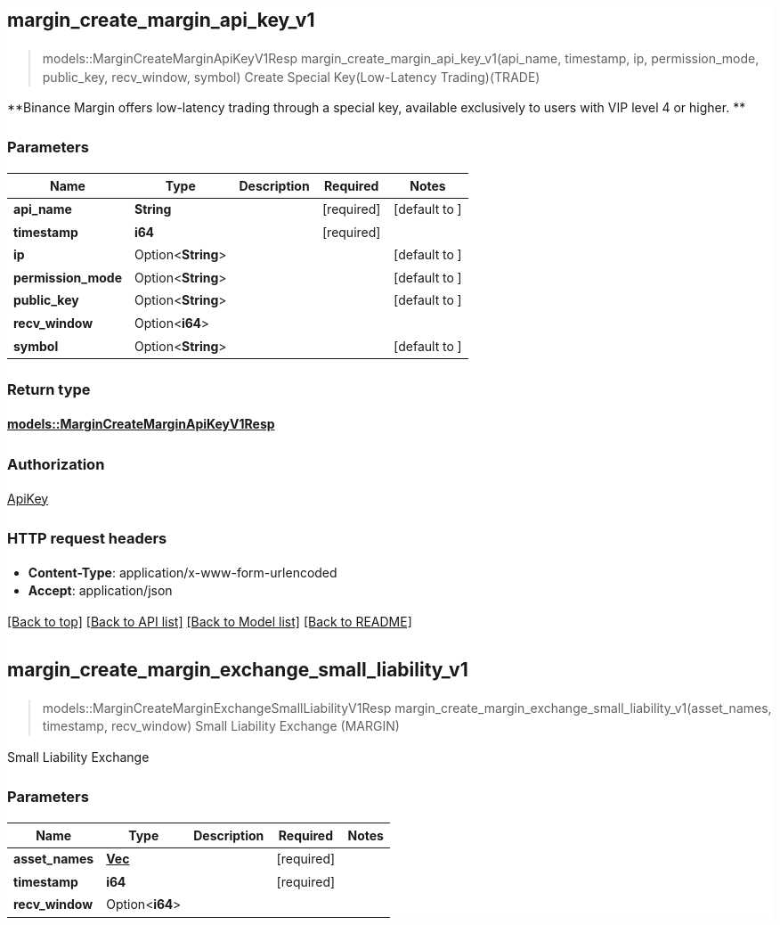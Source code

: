 

## margin_create_margin_api_key_v1

> models::MarginCreateMarginApiKeyV1Resp margin_create_margin_api_key_v1(api_name, timestamp, ip, permission_mode, public_key, recv_window, symbol)
Create Special Key(Low-Latency Trading)(TRADE)

**Binance Margin offers low-latency trading through a special key, available exclusively to users with VIP level 4 or higher. **

### Parameters


Name | Type | Description  | Required | Notes
------------- | ------------- | ------------- | ------------- | -------------
**api_name** | **String** |  | [required] |[default to ]
**timestamp** | **i64** |  | [required] |
**ip** | Option<**String**> |  |  |[default to ]
**permission_mode** | Option<**String**> |  |  |[default to ]
**public_key** | Option<**String**> |  |  |[default to ]
**recv_window** | Option<**i64**> |  |  |
**symbol** | Option<**String**> |  |  |[default to ]

### Return type

[**models::MarginCreateMarginApiKeyV1Resp**](MarginCreateMarginApiKeyV1Resp.md)

### Authorization

[ApiKey](../README.md#ApiKey)

### HTTP request headers

- **Content-Type**: application/x-www-form-urlencoded
- **Accept**: application/json

[[Back to top]](#) [[Back to API list]](../README.md#documentation-for-api-endpoints) [[Back to Model list]](../README.md#documentation-for-models) [[Back to README]](../README.md)


## margin_create_margin_exchange_small_liability_v1

> models::MarginCreateMarginExchangeSmallLiabilityV1Resp margin_create_margin_exchange_small_liability_v1(asset_names, timestamp, recv_window)
Small Liability Exchange (MARGIN)

Small Liability Exchange

### Parameters


Name | Type | Description  | Required | Notes
------------- | ------------- | ------------- | ------------- | -------------
**asset_names** | [**Vec<String>**](String.md) |  | [required] |
**timestamp** | **i64** |  | [required] |
**recv_window** | Option<**i64**> |  |  |
